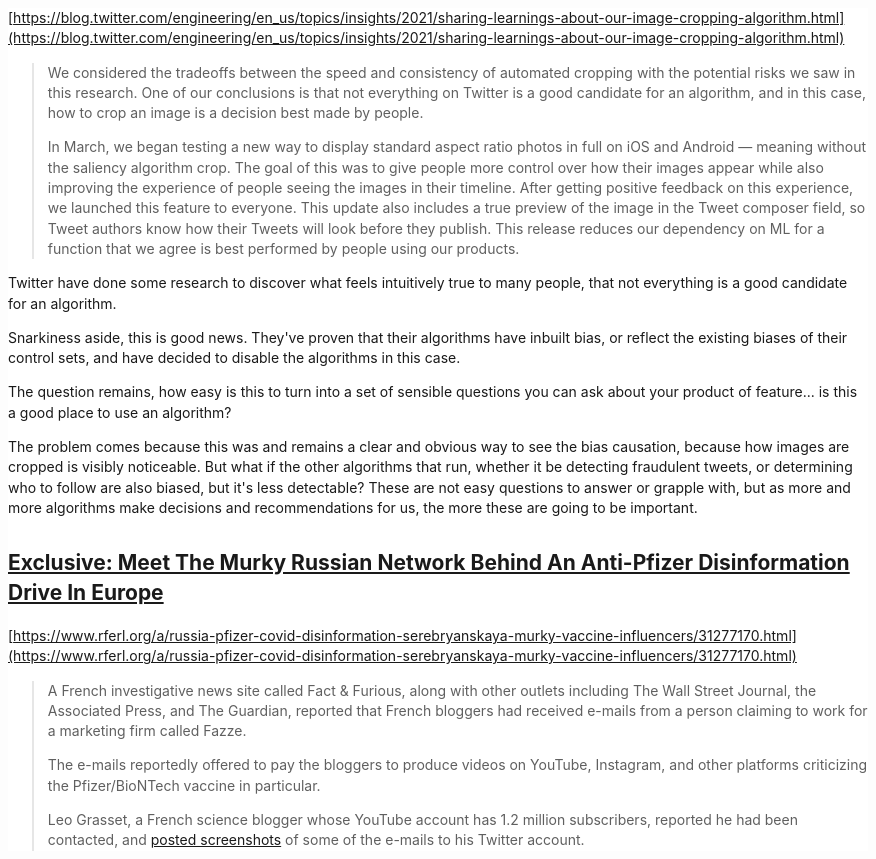 [https://blog.twitter.com/engineering/en_us/topics/insights/2021/sharing-learnings-about-our-image-cropping-algorithm.html](https://blog.twitter.com/engineering/en_us/topics/insights/2021/sharing-learnings-about-our-image-cropping-algorithm.html)

> We considered the tradeoffs between the speed and consistency of automated cropping with the potential risks we saw in this research. One of our conclusions is that not everything on Twitter is a good candidate for an algorithm, and in this case, how to crop an image is a decision best made by people. 
> 
> In March, we began testing a new way to display standard aspect ratio photos in full on iOS and Android — meaning without the saliency algorithm crop. The goal of this was to give people more control over how their images appear while also improving the experience of people seeing the images in their timeline. After getting positive feedback on this experience, we launched this feature to everyone. This update also includes a true preview of the image in the Tweet composer field, so Tweet authors know how their Tweets will look before they publish. This release reduces our dependency on ML for a function that we agree is best performed by people using our products.


Twitter have done some research to discover what feels intuitively true to many people, that not everything is a good candidate for an algorithm.

Snarkiness aside, this is good news.  They've proven that their algorithms have inbuilt bias, or reflect the existing biases of their control sets, and have decided to disable the algorithms in this case.

The question remains, how easy is this to turn into a set of sensible questions you can ask about your product of feature... is this a good place to use an algorithm?

The problem comes because this was and remains a clear and obvious way to see the bias causation, because how images are cropped is visibly noticeable.  But what if the other algorithms that run, whether it be detecting fraudulent tweets, or determining who to follow are also biased, but it's less detectable?  These are not easy questions to answer or grapple with, but as more and more algorithms make decisions and recommendations for us, the more these are going to be important.


## [Exclusive: Meet The Murky Russian Network Behind An Anti-Pfizer Disinformation Drive In Europe](https://www.rferl.org/a/russia-pfizer-covid-disinformation-serebryanskaya-murky-vaccine-influencers/31277170.html)

[https://www.rferl.org/a/russia-pfizer-covid-disinformation-serebryanskaya-murky-vaccine-influencers/31277170.html](https://www.rferl.org/a/russia-pfizer-covid-disinformation-serebryanskaya-murky-vaccine-influencers/31277170.html)

> A French investigative news site called Fact & Furious, along with other outlets including The Wall Street Journal, the Associated Press, and The Guardian, reported that French bloggers had received e-mails from a person claiming to work for a marketing firm called Fazze.
> 
> The e-mails reportedly offered to pay the bloggers to produce videos on YouTube, Instagram, and other platforms criticizing the Pfizer/BioNTech vaccine in particular.
> 
> Leo Grasset, a French science blogger whose YouTube account has 1.2 million subscribers, reported he had been contacted, and [posted screenshots](https://twitter.com/dirtybiology/status/1396719090321010688?s=20) of some of the e-mails to his Twitter account.

